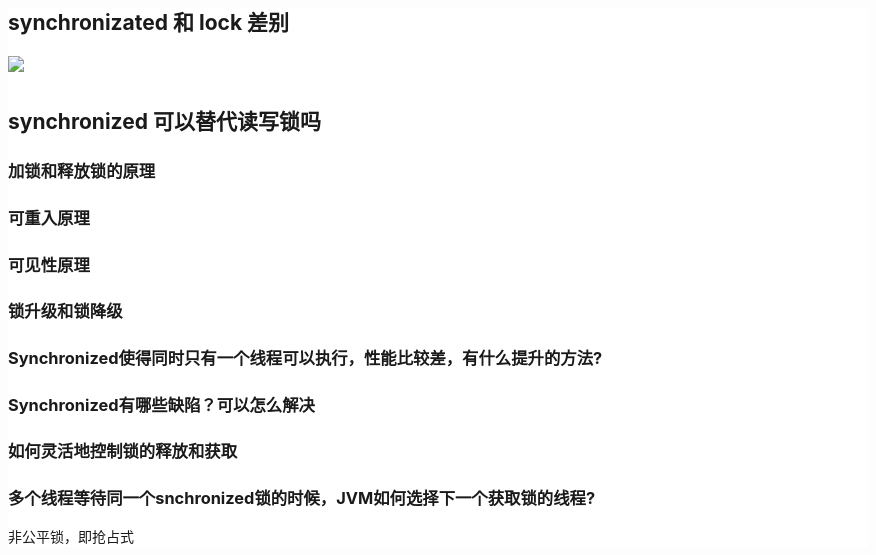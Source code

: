 

## synchronizated 和 lock 差别

![](https://tutu-learn.oss-cn-hangzhou.aliyuncs.com/18.png)



## synchronized 可以替代读写锁吗









### 加锁和释放锁的原理

### 可重入原理

### 可见性原理

### 锁升级和锁降级

### Synchronized使得同时只有一个线程可以执行，性能比较差，有什么提升的方法?

### Synchronized有哪些缺陷？可以怎么解决

### 如何灵活地控制锁的释放和获取

### 多个线程等待同一个snchronized锁的时候，JVM如何选择下一个获取锁的线程?

非公平锁，即抢占式

